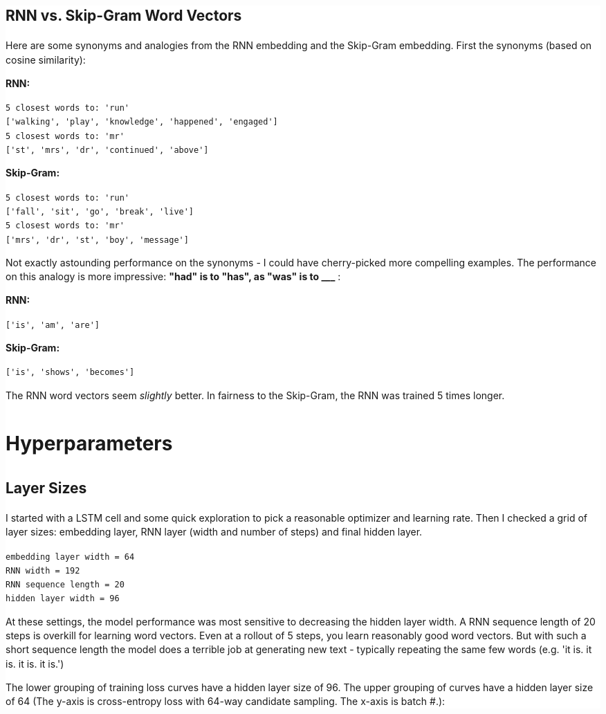 ## RNN vs. Skip-Gram Word Vectors

Here are some synonyms and analogies from the RNN embedding and the Skip-Gram embedding. First the synonyms (based on cosine similarity):

**RNN:**

    5 closest words to: 'run'
    ['walking', 'play', 'knowledge', 'happened', 'engaged']
    5 closest words to: 'mr'
    ['st', 'mrs', 'dr', 'continued', 'above']
    
**Skip-Gram:**

    5 closest words to: 'run'
    ['fall', 'sit', 'go', 'break', 'live']
    5 closest words to: 'mr'
    ['mrs', 'dr', 'st', 'boy', 'message']

Not exactly astounding performance on the synonyms - I could have cherry-picked more compelling examples. The performance on this analogy is more impressive: **"had" is to "has", as "was" is to \_\_\_** :

**RNN:**

    ['is', 'am', 'are']
    
**Skip-Gram:**

    ['is', 'shows', 'becomes']

The RNN word vectors seem *slightly* better. In fairness to the Skip-Gram, the RNN was trained 5 times longer.

# Hyperparameters

## Layer Sizes

I started with a LSTM cell and some quick exploration to pick a reasonable optimizer and learning rate. Then I checked a grid of layer sizes: embedding layer, RNN layer (width and number of steps) and final hidden layer.

    embedding layer width = 64
    RNN width = 192
    RNN sequence length = 20
    hidden layer width = 96

At these settings, the model performance was most sensitive to decreasing the hidden layer width. A RNN sequence length of 20 steps is overkill for learning word vectors. Even at a rollout of 5 steps, you learn reasonably good word vectors. But with such a short sequence length the model does a terrible job at generating new text - typically repeating the same few words (e.g. 'it is. it is. it is. it is.')

The lower grouping of training loss curves have a hidden layer size of 96. The upper grouping of curves have a hidden layer size of 64 (The y-axis is cross-entropy loss with 64-way candidate sampling. The x-axis is batch #.):

